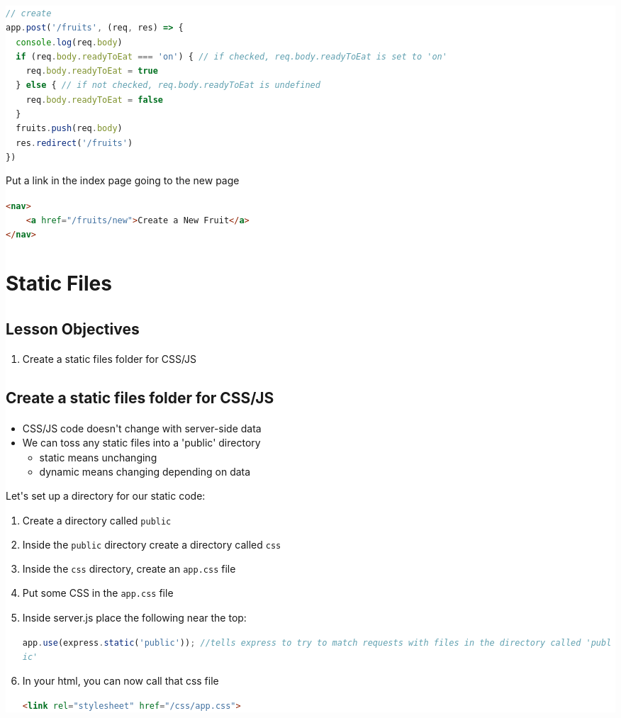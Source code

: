 ```js
// create
app.post('/fruits', (req, res) => {
  console.log(req.body)
  if (req.body.readyToEat === 'on') { // if checked, req.body.readyToEat is set to 'on'
    req.body.readyToEat = true
  } else { // if not checked, req.body.readyToEat is undefined
    req.body.readyToEat = false
  }
  fruits.push(req.body)
  res.redirect('/fruits')
})

```



Put a link in the index page going to the new page

```html
<nav>
    <a href="/fruits/new">Create a New Fruit</a>
</nav>
```

# Static Files

## Lesson Objectives

1. Create a static files folder for CSS/JS

## Create a static files folder for CSS/JS

- CSS/JS code doesn't change with server-side data
- We can toss any static files into a 'public' directory
    - static means unchanging
    - dynamic means changing depending on data

Let's set up a directory for our static code:

1. Create a directory called `public`
1. Inside the `public` directory create a directory called `css`
1. Inside the `css` directory, create an `app.css` file
1. Put some CSS in the `app.css` file
1. Inside server.js place the following near the top:

    ```javascript
    app.use(express.static('public')); //tells express to try to match requests with files in the directory called 'public'
    ```

1. In your html, you can now call that css file

    ```html
    <link rel="stylesheet" href="/css/app.css">    
    ```
